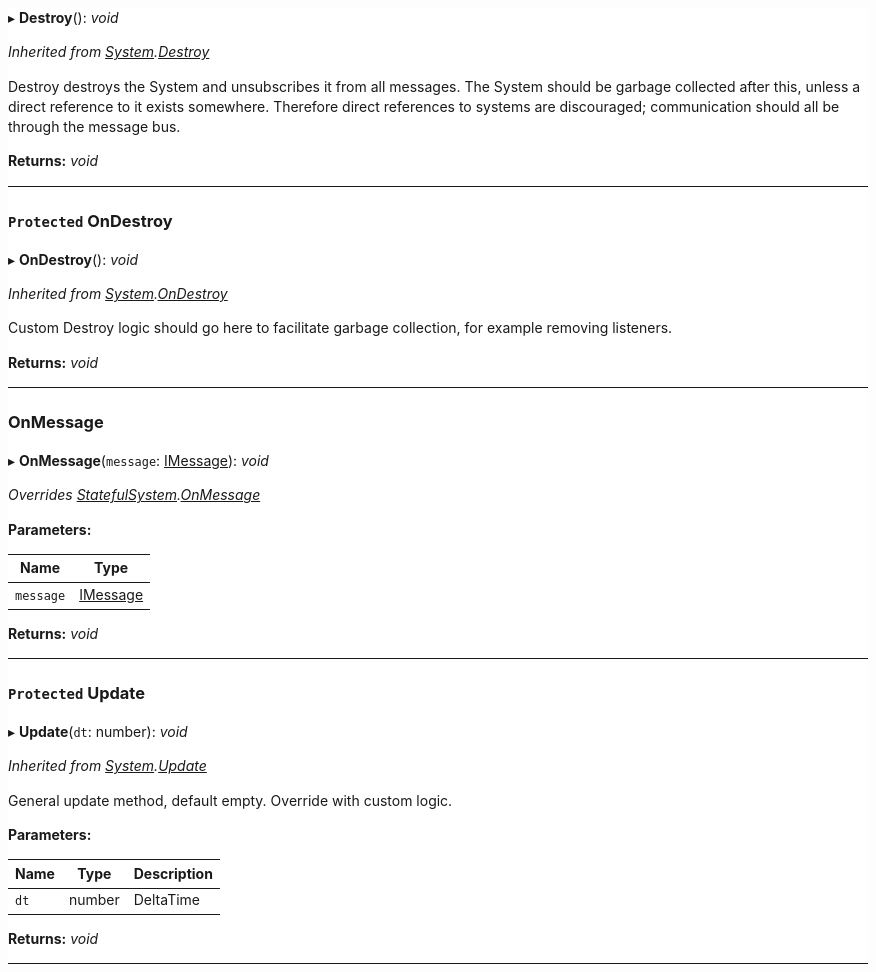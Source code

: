 ▸ **Destroy**(): *void*

*Inherited from [System](system.md).[Destroy](system.md#destroy)*

Destroy destroys the System and unsubscribes it from all messages.
The System should be garbage collected after this, unless a direct
reference to it exists somewhere. Therefore direct references to
systems are discouraged; communication should all be through the
message bus.

**Returns:** *void*

___

### `Protected` OnDestroy

▸ **OnDestroy**(): *void*

*Inherited from [System](system.md).[OnDestroy](system.md#protected-ondestroy)*

Custom Destroy logic should go here to facilitate garbage collection, for example
removing listeners.

**Returns:** *void*

___

###  OnMessage

▸ **OnMessage**(`message`: [IMessage](../interfaces/imessage.md)): *void*

*Overrides [StatefulSystem](statefulsystem.md).[OnMessage](statefulsystem.md#onmessage)*

**Parameters:**

Name | Type |
------ | ------ |
`message` | [IMessage](../interfaces/imessage.md) |

**Returns:** *void*

___

### `Protected` Update

▸ **Update**(`dt`: number): *void*

*Inherited from [System](system.md).[Update](system.md#protected-update)*

General update method, default empty. Override with custom logic.

**Parameters:**

Name | Type | Description |
------ | ------ | ------ |
`dt` | number | DeltaTime  |

**Returns:** *void*

___
